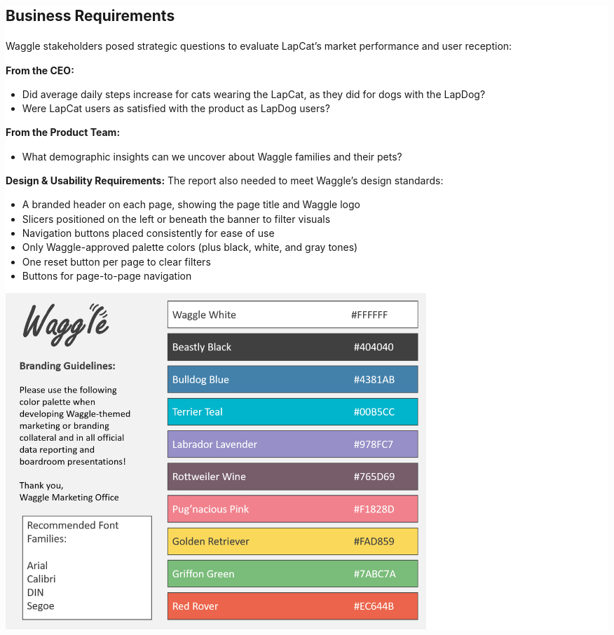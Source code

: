 ## Business Requirements

Waggle stakeholders posed strategic questions to evaluate LapCat’s market performance and user reception:

**From the CEO:**
- Did average daily steps increase for cats wearing the LapCat, as they did for dogs with the LapDog?
- Were LapCat users as satisfied with the product as LapDog users?

**From the Product Team:**
- What demographic insights can we uncover about Waggle families and their pets?

**Design & Usability Requirements:**
The report also needed to meet Waggle’s design standards:

- A branded header on each page, showing the page title and Waggle logo
- Slicers positioned on the left or beneath the banner to filter visuals
- Navigation buttons placed consistently for ease of use
- Only Waggle-approved palette colors (plus black, white, and gray tones)
- One reset button per page to clear filters
- Buttons for page-to-page navigation

<img src="/assets/img/posts/5/color_palette.png" alt="description" width="600" style="display: block; margin: 1rem 0; text-align: left;"/>
